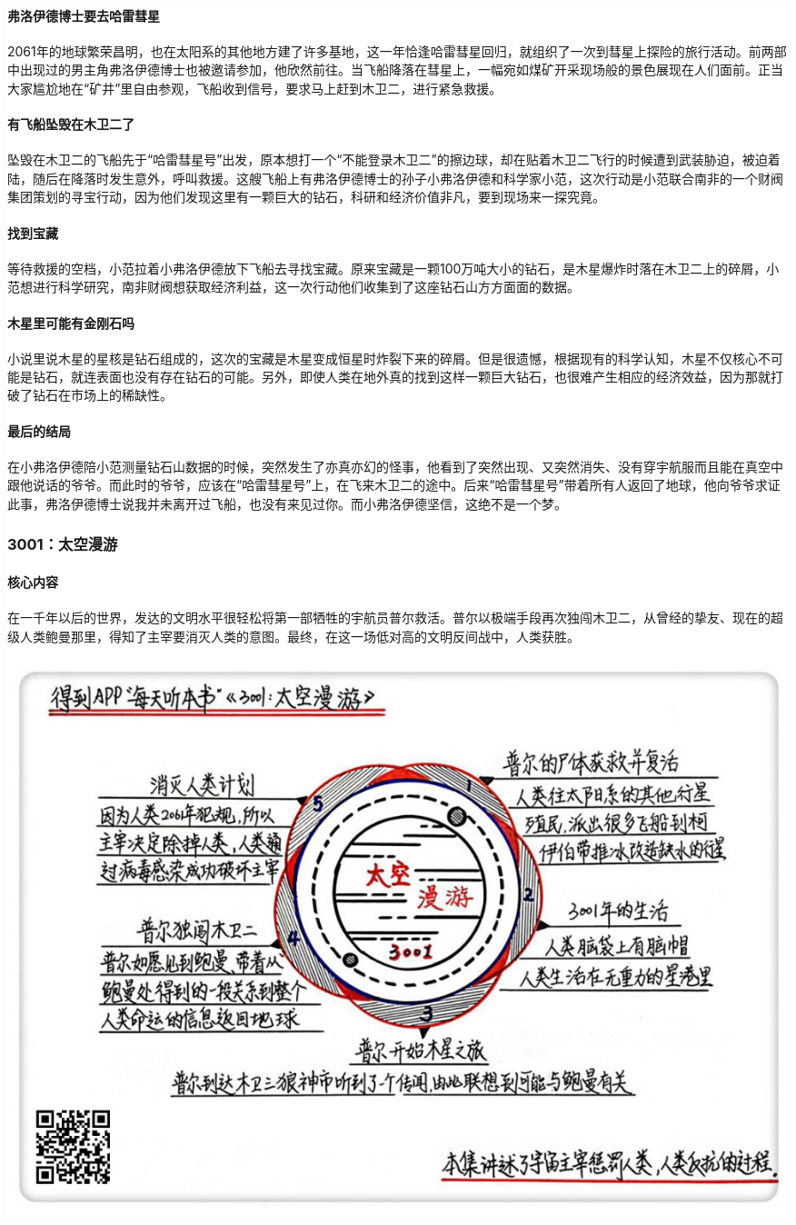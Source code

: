 #### 弗洛伊德博士要去哈雷彗星
2061年的地球繁荣昌明，也在太阳系的其他地方建了许多基地，这一年恰逢哈雷彗星回归，就组织了一次到彗星上探险的旅行活动。前两部中出现过的男主角弗洛伊德博士也被邀请参加，他欣然前往。当飞船降落在彗星上，一幅宛如煤矿开采现场般的景色展现在人们面前。正当大家尴尬地在“矿井”里自由参观，飞船收到信号，要求马上赶到木卫二，进行紧急救援。

#### 有飞船坠毁在木卫二了
坠毁在木卫二的飞船先于“哈雷彗星号”出发，原本想打一个“不能登录木卫二”的擦边球，却在贴着木卫二飞行的时候遭到武装胁迫，被迫着陆，随后在降落时发生意外，呼叫救援。这艘飞船上有弗洛伊德博士的孙子小弗洛伊德和科学家小范，这次行动是小范联合南非的一个财阀集团策划的寻宝行动，因为他们发现这里有一颗巨大的钻石，科研和经济价值非凡，要到现场来一探究竟。

#### 找到宝藏
等待救援的空档，小范拉着小弗洛伊德放下飞船去寻找宝藏。原来宝藏是一颗100万吨大小的钻石，是木星爆炸时落在木卫二上的碎屑，小范想进行科学研究，南非财阀想获取经济利益，这一次行动他们收集到了这座钻石山方方面面的数据。

#### 木星里可能有金刚石吗
小说里说木星的星核是钻石组成的，这次的宝藏是木星变成恒星时炸裂下来的碎屑。但是很遗憾，根据现有的科学认知，木星不仅核心不可能是钻石，就连表面也没有存在钻石的可能。另外，即使人类在地外真的找到这样一颗巨大钻石，也很难产生相应的经济效益，因为那就打破了钻石在市场上的稀缺性。

#### 最后的结局
在小弗洛伊德陪小范测量钻石山数据的时候，突然发生了亦真亦幻的怪事，他看到了突然出现、又突然消失、没有穿宇航服而且能在真空中跟他说话的爷爷。而此时的爷爷，应该在“哈雷彗星号”上，在飞来木卫二的途中。后来“哈雷彗星号”带着所有人返回了地球，他向爷爷求证此事，弗洛伊德博士说我并未离开过飞船，也没有来见过你。而小弗洛伊德坚信，这绝不是一个梦。

### 3001：太空漫游 

#### 核心内容
在一千年以后的世界，发达的文明水平很轻松将第一部牺牲的宇航员普尔救活。普尔以极端手段再次独闯木卫二，从曾经的挚友、现在的超级人类鲍曼那里，得知了主宰要消灭人类的意图。最终，在这一场低对高的文明反间战中，人类获胜。   

![3001太空漫游](/images/3001太空漫游.jpg) 

